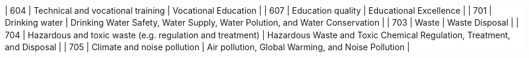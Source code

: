 | 604        | Technical and vocational training                                                                           | Vocational Education                                                                                                                    |
| 607        | Education quality                                                                                           | Educational Excellence                                                                                                                  |
| 701        | Drinking water                                                                                              | Drinking Water Safety, Water Supply, Water Polution, and Water Conservation                                                             |
| 703        | Waste                                                                                                       | Waste Disposal                                                                                                                          |
| 704        | Hazardous and toxic waste (e.g. regulation and treatment)                                                   | Hazardous Waste and Toxic Chemical Regulation, Treatment, and Disposal                                                                  |
| 705        | Climate and noise pollution                                                                                 | Air pollution, Global Warming, and Noise Pollution                                                                                      |
